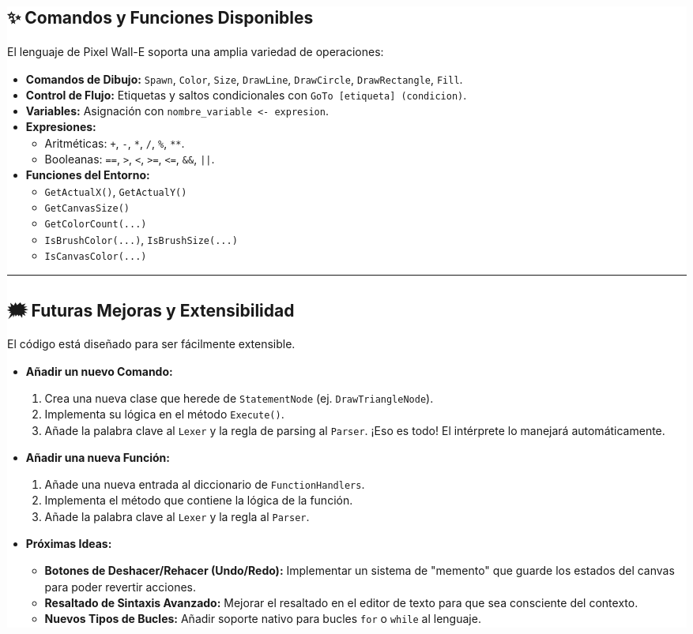 
## ✨ Comandos y Funciones Disponibles

El lenguaje de Pixel Wall-E soporta una amplia variedad de operaciones:

-   **Comandos de Dibujo:** `Spawn`, `Color`, `Size`, `DrawLine`, `DrawCircle`, `DrawRectangle`, `Fill`.
-   **Control de Flujo:** Etiquetas y saltos condicionales con `GoTo [etiqueta] (condicion)`.
-   **Variables:** Asignación con `nombre_variable <- expresion`.
-   **Expresiones:**
    -   Aritméticas: `+`, `-`, `*`, `/`, `%`, `**`.
    -   Booleanas: `==`, `>`, `<`, `>=`, `<=`, `&&`, `||`.
-   **Funciones del Entorno:**
    -   `GetActualX()`, `GetActualY()`
    -   `GetCanvasSize()`
    -   `GetColorCount(...)`
    -   `IsBrushColor(...)`, `IsBrushSize(...)`
    -   `IsCanvasColor(...)`

---

## 🗯️ Futuras Mejoras y Extensibilidad

El código está diseñado para ser fácilmente extensible.

-   **Añadir un nuevo Comando:**
    1.  Crea una nueva clase que herede de `StatementNode` (ej. `DrawTriangleNode`).
    2.  Implementa su lógica en el método `Execute()`.
    3.  Añade la palabra clave al `Lexer` y la regla de parsing al `Parser`. ¡Eso es todo! El intérprete lo manejará automáticamente.

-   **Añadir una nueva Función:**
    1.  Añade una nueva entrada al diccionario de `FunctionHandlers`.
    2.  Implementa el método que contiene la lógica de la función.
    3.  Añade la palabra clave al `Lexer` y la regla al `Parser`.

-   **Próximas Ideas:**
    -   **Botones de Deshacer/Rehacer (Undo/Redo):** Implementar un sistema de "memento" que guarde los estados del canvas para poder revertir acciones.
    -   **Resaltado de Sintaxis Avanzado:** Mejorar el resaltado en el editor de texto para que sea consciente del contexto.
    -   **Nuevos Tipos de Bucles:** Añadir soporte nativo para bucles `for` o `while` al lenguaje.
 







